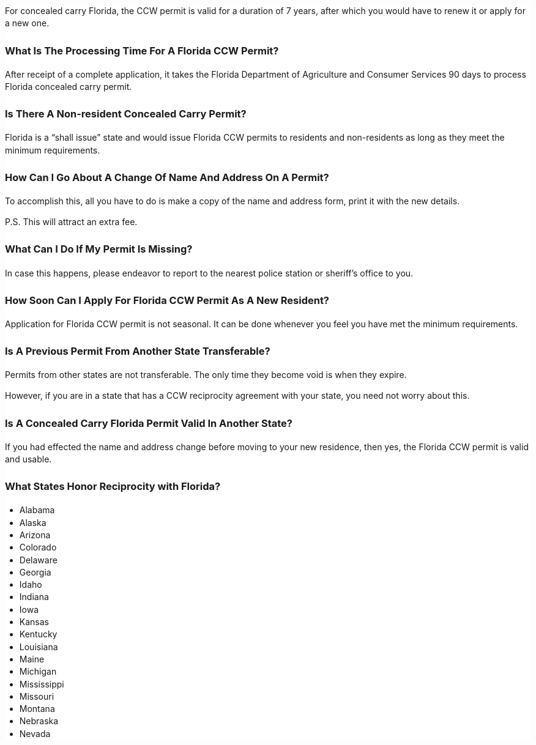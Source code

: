 For concealed carry Florida, the CCW permit is valid for a duration of 7 years, after which you would have to renew it or apply for a new one.

### What Is The Processing Time For A Florida CCW Permit?

After receipt of a complete application, it takes the Florida Department of Agriculture and Consumer Services 90 days to process Florida concealed carry permit.

### Is There A Non-resident Concealed Carry Permit?

Florida is a “shall issue” state and would issue Florida CCW permits to residents and non-residents as long as they meet the minimum requirements.

### How Can I Go About A Change Of Name And Address On A Permit?

To accomplish this, all you have to do is make a copy of the name and address form, print it with the new details.

P.S. This will attract an extra fee.

### What Can I Do If My Permit Is Missing?

In case this happens, please endeavor to report to the nearest police station or sheriff’s office to you.

### How Soon Can I Apply For Florida CCW Permit As A New Resident?

Application for Florida CCW permit is not seasonal. It can be done whenever you feel you have met the minimum requirements.

### Is A Previous Permit From Another State Transferable?

Permits from other states are not transferable. The only time they become void is when they expire.

However, if you are in a state that has a CCW reciprocity agreement with your state, you need not worry about this.

### Is A Concealed Carry Florida Permit Valid In Another State?

If you had effected the name and address change before moving to your new residence, then yes, the Florida CCW permit is valid and usable.

### What States Honor Reciprocity with Florida?

  * Alabama
  * Alaska
  * Arizona
  * Colorado
  * Delaware
  * Georgia
  * Idaho
  * Indiana
  * Iowa
  * Kansas
  * Kentucky
  * Louisiana
  * Maine
  * Michigan
  * Mississippi
  * Missouri
  * Montana
  * Nebraska
  * Nevada